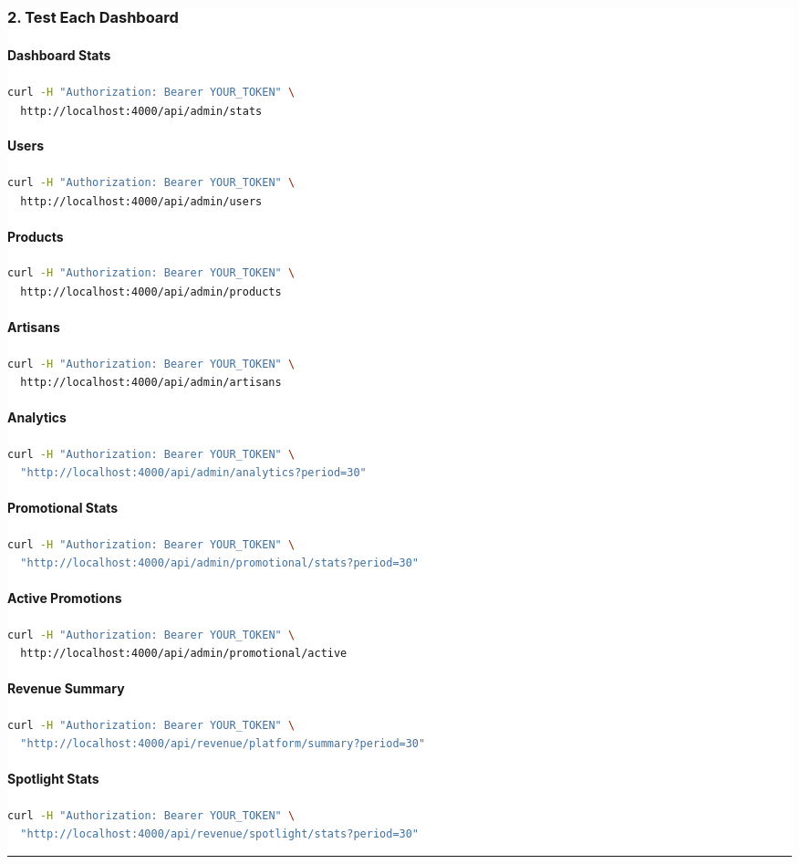 ### 2. Test Each Dashboard

#### Dashboard Stats
```bash
curl -H "Authorization: Bearer YOUR_TOKEN" \
  http://localhost:4000/api/admin/stats
```

#### Users
```bash
curl -H "Authorization: Bearer YOUR_TOKEN" \
  http://localhost:4000/api/admin/users
```

#### Products
```bash
curl -H "Authorization: Bearer YOUR_TOKEN" \
  http://localhost:4000/api/admin/products
```

#### Artisans
```bash
curl -H "Authorization: Bearer YOUR_TOKEN" \
  http://localhost:4000/api/admin/artisans
```

#### Analytics
```bash
curl -H "Authorization: Bearer YOUR_TOKEN" \
  "http://localhost:4000/api/admin/analytics?period=30"
```

#### Promotional Stats
```bash
curl -H "Authorization: Bearer YOUR_TOKEN" \
  "http://localhost:4000/api/admin/promotional/stats?period=30"
```

#### Active Promotions
```bash
curl -H "Authorization: Bearer YOUR_TOKEN" \
  http://localhost:4000/api/admin/promotional/active
```

#### Revenue Summary
```bash
curl -H "Authorization: Bearer YOUR_TOKEN" \
  "http://localhost:4000/api/revenue/platform/summary?period=30"
```

#### Spotlight Stats
```bash
curl -H "Authorization: Bearer YOUR_TOKEN" \
  "http://localhost:4000/api/revenue/spotlight/stats?period=30"
```

---